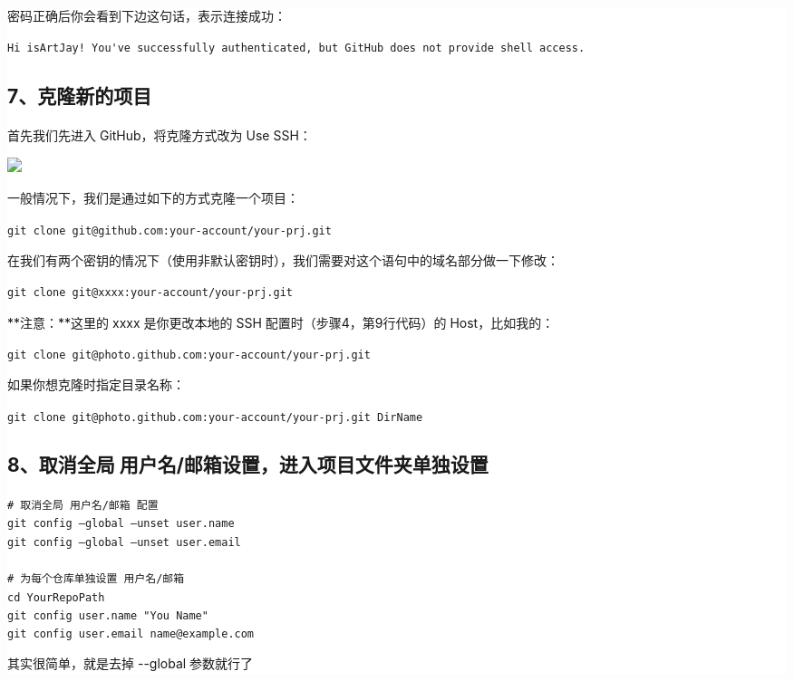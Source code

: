 密码正确后你会看到下边这句话，表示连接成功：

```
Hi isArtJay! You've successfully authenticated, but GitHub does not provide shell access.
```

## 7、克隆新的项目

首先我们先进入 GitHub，将克隆方式改为 Use SSH：

![](https://lien-1258580758.cos.ap-shanghai.myqcloud.com/blog-img/07_moressh/clone.png)

一般情况下，我们是通过如下的方式克隆一个项目：

```
git clone git@github.com:your-account/your-prj.git
```

在我们有两个密钥的情况下（使用非默认密钥时），我们需要对这个语句中的域名部分做一下修改：

```
git clone git@xxxx:your-account/your-prj.git
```

**注意：**这里的 xxxx 是你更改本地的 SSH 配置时（步骤4，第9行代码）的 Host，比如我的：

```
git clone git@photo.github.com:your-account/your-prj.git
```

如果你想克隆时指定目录名称：

```
git clone git@photo.github.com:your-account/your-prj.git DirName
```

## 8、取消全局 用户名/邮箱设置，进入项目文件夹单独设置

```
# 取消全局 用户名/邮箱 配置
git config –global –unset user.name
git config –global –unset user.email

# 为每个仓库单独设置 用户名/邮箱
cd YourRepoPath
git config user.name "You Name"
git config user.email name@example.com
```

其实很简单，就是去掉 --global 参数就行了